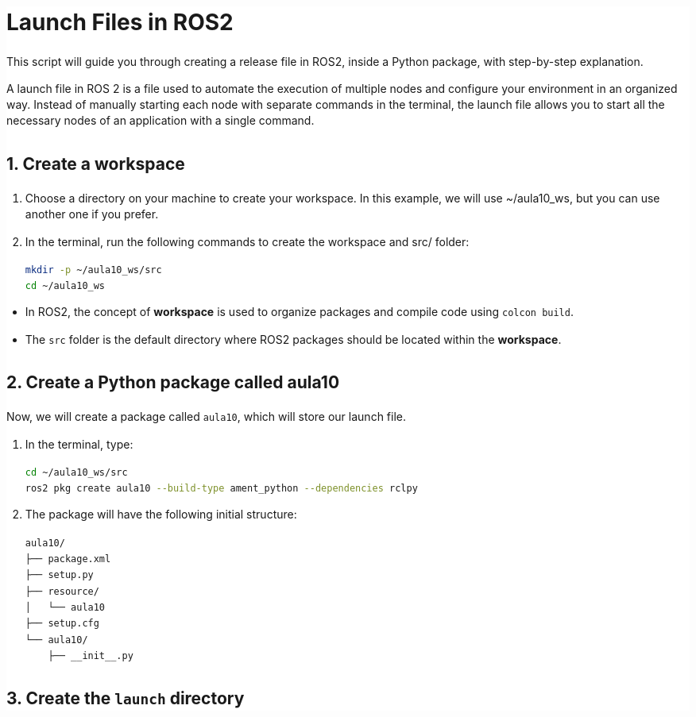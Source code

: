 # Launch Files in ROS2

This script will guide you through creating a release file in ROS2, inside a Python package, with step-by-step explanation.

A launch file in ROS 2 is a file used to automate the execution of multiple nodes and configure your environment in an organized way. Instead of manually starting each node with separate commands in the terminal, the launch file allows you to start all the necessary nodes of an application with a single command.

## 1. Create a workspace

1. Choose a directory on your machine to create your workspace.
In this example, we will use ~/aula10_ws, but you can use another one if you prefer.

2. In the terminal, run the following commands to create the workspace and src/ folder:

    ```bash
    mkdir -p ~/aula10_ws/src
    cd ~/aula10_ws
    ```

- In ROS2, the concept of **workspace** is used to organize packages and compile code using ```colcon build```.

- The ```src``` folder is the default directory where ROS2 packages should be located within the **workspace**.

## 2. Create a Python package called aula10

Now, we will create a package called ```aula10```, which will store our launch file.

1. In the terminal, type:

    ```bash
    cd ~/aula10_ws/src
    ros2 pkg create aula10 --build-type ament_python --dependencies rclpy
    ```

2. The package will have the following initial structure:

    ```bash
    aula10/
    ├── package.xml
    ├── setup.py
    ├── resource/
    │   └── aula10
    ├── setup.cfg
    └── aula10/
        ├── __init__.py
    ```

## 3. Create the ```launch``` directory
